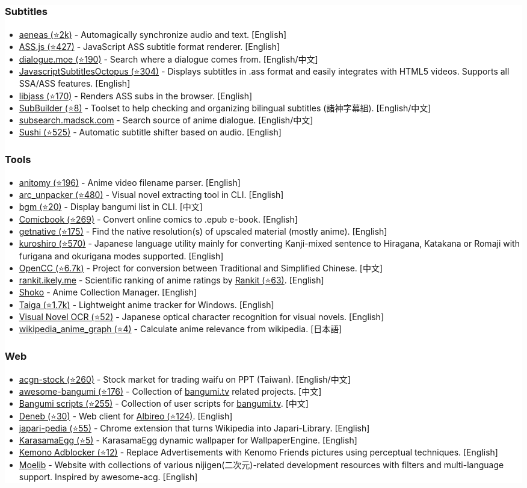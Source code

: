 ### Subtitles

*   [aeneas (⭐2k)](https://github.com/readbeyond/aeneas) - Automagically synchronize audio and text. \[English]
*   [ASS.js (⭐427)](https://github.com/weizhenye/ASS) - JavaScript ASS subtitle format renderer. \[English]
*   [dialogue.moe (⭐190)](https://github.com/windrises/dialogue.moe) - Search where a dialogue comes from. \[English/中文]
*   [JavascriptSubtitlesOctopus (⭐304)](https://github.com/Dador/JavascriptSubtitlesOctopus) - Displays subtitles in .ass format and easily integrates with HTML5 videos. Supports all SSA/ASS features. \[English]
*   [libjass (⭐170)](https://github.com/Arnavion/libjass) - Renders ASS subs in the browser. \[English]
*   [SubBuilder (⭐8)](https://github.com/KamigamiSub/SubBuilder) - Toolset to help checking and organizing bilingual subtitles (諸神字幕組). \[English/中文]
*   [subsearch.madsck.com](http://subsearch.madsck.com/) - Search source of anime dialogue. \[English/中文]
*   [Sushi (⭐525)](https://github.com/tp7/Sushi) - Automatic subtitle shifter based on audio. \[English]

### Tools

*   [anitomy (⭐196)](https://github.com/erengy/anitomy) - Anime video filename parser. \[English]
*   [arc\_unpacker (⭐480)](https://github.com/vn-tools/arc_unpacker) - Visual novel extracting tool in CLI. \[English]
*   [bgm (⭐20)](https://github.com/egoist/bgm) - Display bangumi list in CLI. \[中文]
*   [Comicbook (⭐269)](https://github.com/moeoverflow/comicbook) - Convert online comics to .epub e-book. \[English]
*   [getnative (⭐175)](https://github.com/Infiziert90/getnative) - Find the native resolution(s) of upscaled material (mostly anime). \[English]
*   [kuroshiro (⭐570)](https://github.com/hexenq/kuroshiro) - Japanese language utility mainly for converting Kanji-mixed sentence to Hiragana, Katakana or Romaji with furigana and okurigana modes supported. \[English]
*   [OpenCC (⭐6.7k)](https://github.com/BYVoid/OpenCC) - Project for conversion between Traditional and Simplified Chinese. \[中文]
*   [rankit.ikely.me](http://rankit.ikely.me/) - Scientific ranking of anime ratings by [Rankit (⭐63)](https://github.com/wattlebird/ranking). \[English]
*   [Shoko](https://github.com/shokoanime) - Anime Collection Manager. \[English]
*   [Taiga (⭐1.7k)](https://github.com/erengy/taiga) - Lightweight anime tracker for Windows. \[English]
*   [Visual Novel OCR (⭐52)](https://github.com/leminhyen2/Visual-Novel-OCR) - Japanese optical character recognition for visual novels. \[English]
*   [wikipedia\_anime\_graph (⭐4)](https://github.com/Project-ShangriLa/wikipedia_anime_graph) - Calculate anime relevance from wikipedia. \[日本語]

### Web

*   [acgn-stock (⭐260)](https://github.com/mrbigmouth/acgn-stock) - Stock market for trading waifu on PPT (Taiwan). \[English/中文]
*   [awesome-bangumi (⭐176)](https://github.com/jokester/awesome-bangumi) - Collection of [bangumi.tv](http://bangumi.tv) related projects. \[中文]
*   [Bangumi scripts (⭐255)](https://github.com/bangumi/scripts) - Collection of user scripts for [bangumi.tv](http://bangumi.tv). \[中文]
*   [Deneb (⭐30)](https://github.com/lordfriend/Deneb) - Web client for [Albireo (⭐124)](https://github.com/lordfriend/Albireo). \[English]
*   [japari-pedia (⭐55)](https://github.com/miyaoka/japari-pedia) - Chrome extension that turns Wikipedia into Japari-Library. \[English]
*   [KarasamaEgg (⭐5)](https://github.com/ClassicOldSong/KarasamaEgg) - KarasamaEgg dynamic wallpaper for WallpaperEngine. \[English]
*   [Kemono Adblocker (⭐12)](https://github.com/akira02/Kemono_Adblocker) - Replace Advertisements with Kenomo Friends pictures using perceptual techniques. \[English]
*   [Moelib](http://www.moelib.com) - Website with collections of various nijigen(二次元)-related development resources with filters and multi-language support. Inspired by awesome-acg. \[English]